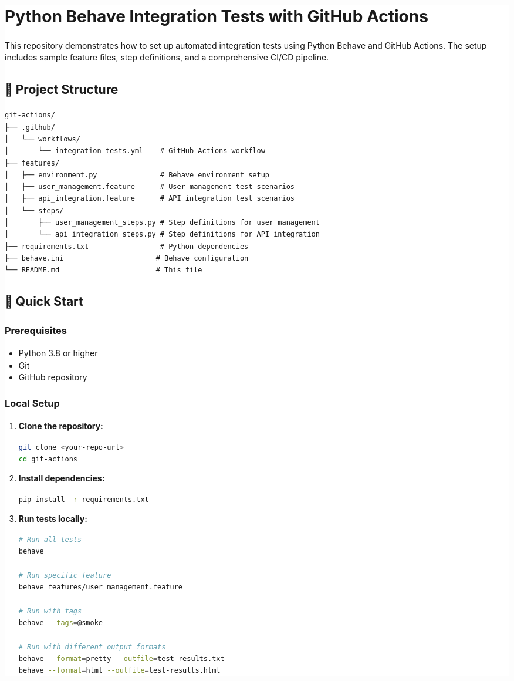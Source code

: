 # Python Behave Integration Tests with GitHub Actions

This repository demonstrates how to set up automated integration tests using Python Behave and GitHub Actions. The setup includes sample feature files, step definitions, and a comprehensive CI/CD pipeline.

## 📁 Project Structure

```
git-actions/
├── .github/
│   └── workflows/
│       └── integration-tests.yml    # GitHub Actions workflow
├── features/
│   ├── environment.py               # Behave environment setup
│   ├── user_management.feature      # User management test scenarios
│   ├── api_integration.feature      # API integration test scenarios
│   └── steps/
│       ├── user_management_steps.py # Step definitions for user management
│       └── api_integration_steps.py # Step definitions for API integration
├── requirements.txt                 # Python dependencies
├── behave.ini                      # Behave configuration
└── README.md                       # This file
```

## 🚀 Quick Start

### Prerequisites

- Python 3.8 or higher
- Git
- GitHub repository

### Local Setup

1. **Clone the repository:**
   ```bash
   git clone <your-repo-url>
   cd git-actions
   ```

2. **Install dependencies:**
   ```bash
   pip install -r requirements.txt
   ```

3. **Run tests locally:**
   ```bash
   # Run all tests
   behave
   
   # Run specific feature
   behave features/user_management.feature
   
   # Run with tags
   behave --tags=@smoke
   
   # Run with different output formats
   behave --format=pretty --outfile=test-results.txt
   behave --format=html --outfile=test-results.html
   ```
